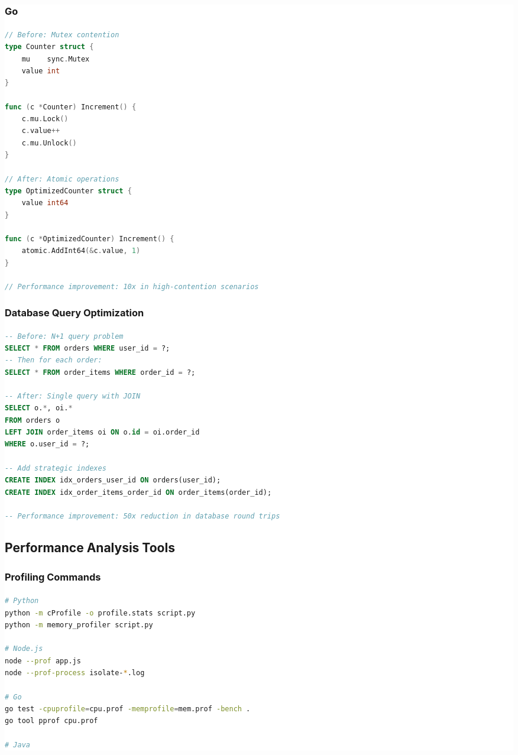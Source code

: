### Go
```go
// Before: Mutex contention
type Counter struct {
    mu    sync.Mutex
    value int
}

func (c *Counter) Increment() {
    c.mu.Lock()
    c.value++
    c.mu.Unlock()
}

// After: Atomic operations
type OptimizedCounter struct {
    value int64
}

func (c *OptimizedCounter) Increment() {
    atomic.AddInt64(&c.value, 1)
}

// Performance improvement: 10x in high-contention scenarios
```

### Database Query Optimization
```sql
-- Before: N+1 query problem
SELECT * FROM orders WHERE user_id = ?;
-- Then for each order:
SELECT * FROM order_items WHERE order_id = ?;

-- After: Single query with JOIN
SELECT o.*, oi.*
FROM orders o
LEFT JOIN order_items oi ON o.id = oi.order_id
WHERE o.user_id = ?;

-- Add strategic indexes
CREATE INDEX idx_orders_user_id ON orders(user_id);
CREATE INDEX idx_order_items_order_id ON order_items(order_id);

-- Performance improvement: 50x reduction in database round trips
```

## Performance Analysis Tools

### Profiling Commands
```bash
# Python
python -m cProfile -o profile.stats script.py
python -m memory_profiler script.py

# Node.js
node --prof app.js
node --prof-process isolate-*.log

# Go
go test -cpuprofile=cpu.prof -memprofile=mem.prof -bench .
go tool pprof cpu.prof

# Java
```